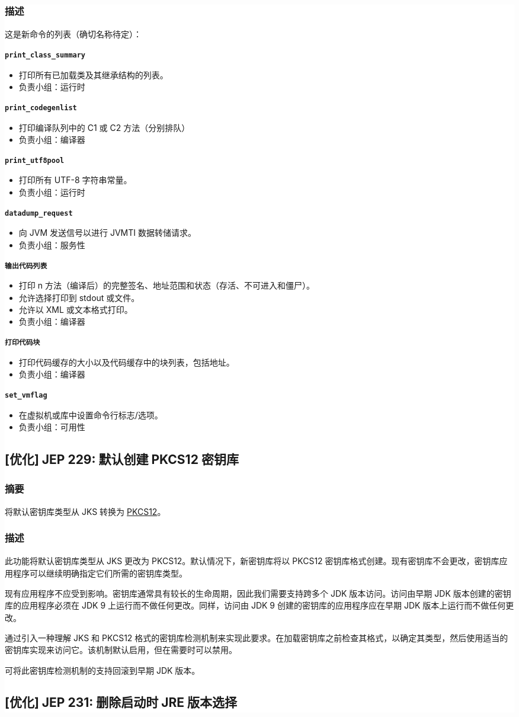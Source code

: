 ### 描述

这是新命令的列表（确切名称待定）：

**`print_class_summary`**

* 打印所有已加载类及其继承结构的列表。
* 负责小组：运行时

**`print_codegenlist`**

* 打印编译队列中的 C1 或 C2 方法（分别排队）
* 负责小组：编译器

**`print_utf8pool`**

* 打印所有 UTF-8 字符串常量。
* 负责小组：运行时

**`datadump_request`**

* 向 JVM 发送信号以进行 JVMTI 数据转储请求。
* 负责小组：服务性

**`输出代码列表`**

* 打印 n 方法（编译后）的完整签名、地址范围和状态（存活、不可进入和僵尸）。
* 允许选择打印到 stdout 或文件。
* 允许以 XML 或文本格式打印。
* 负责小组：编译器

**`打印代码块`**

* 打印代码缓存的大小以及代码缓存中的块列表，包括地址。
* 负责小组：编译器

**`set_vmflag`**

* 在虚拟机或库中设置命令行标志/选项。
* 负责小组：可用性

## \[优化] JEP 229: 默认创建 PKCS12 密钥库

### 摘要

将默认密钥库类型从 JKS 转换为 [PKCS12](https://en.wikipedia.org/wiki/PKCS_12)。

### 描述

此功能将默认密钥库类型从 JKS 更改为 PKCS12。默认情况下，新密钥库将以 PKCS12 密钥库格式创建。现有密钥库不会更改，密钥库应用程序可以继续明确指定它们所需的密钥库类型。

现有应用程序不应受到影响。密钥库通常具有较长的生命周期，因此我们需要支持跨多个 JDK 版本访问。访问由早期 JDK 版本创建的密钥库的应用程序必须在 JDK 9 上运行而不做任何更改。同样，访问由 JDK 9 创建的密钥库的应用程序应在早期 JDK 版本上运行而不做任何更改。

通过引入一种理解 JKS 和 PKCS12 格式的密钥库检测机制来实现此要求。在加载密钥库之前检查其格式，以确定其类型，然后使用适当的密钥库实现来访问它。该机制默认启用，但在需要时可以禁用。

可将此密钥库检测机制的支持回滚到早期 JDK 版本。

## \[优化] JEP 231: 删除启动时 JRE 版本选择
